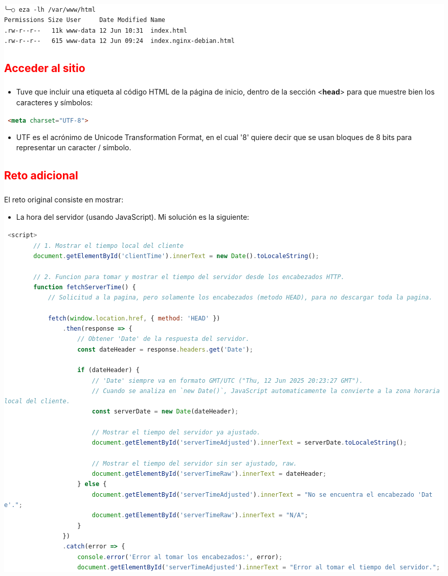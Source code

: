```console
╰─○ eza -lh /var/www/html
Permissions Size User     Date Modified Name
.rw-r--r--   11k www-data 12 Jun 10:31  index.html
.rw-r--r--   615 www-data 12 Jun 09:24  index.nginx-debian.html
```

<span style="color:red;font-weight:700;font-size:18px">
    <h3>
       Acceder al sitio
    </h3>
</span>

- Tuve que incluir una etiqueta al código HTML de la página de inicio, dentro de la sección <**head**> para que muestre bien los caracteres y símbolos:
```html
 <meta charset="UTF-8">
```
- UTF es el acrónimo de Unicode Transformation Format, en el cual '8' quiere decir que se usan bloques de 8 bits para representar un caracter / símbolo.
 
<span style="color:red;font-weight:700;font-size:18px">
    <h3>
       Reto adicional
    </h3>
</span>

El reto original consiste en mostrar:

- La hora del servidor (usando JavaScript). Mi solución es la siguiente:
```javascript
 <script>
        // 1. Mostrar el tiempo local del cliente
        document.getElementById('clientTime').innerText = new Date().toLocaleString();

        // 2. Funcion para tomar y mostrar el tiempo del servidor desde los encabezados HTTP.
        function fetchServerTime() {
            // Solicitud a la pagina, pero solamente los encabezados (metodo HEAD), para no descargar toda la pagina.

            fetch(window.location.href, { method: 'HEAD' })
                .then(response => {
                    // Obtener 'Date' de la respuesta del servidor.
                    const dateHeader = response.headers.get('Date');

                    if (dateHeader) {
                        // 'Date' siempre va en formato GMT/UTC ("Thu, 12 Jun 2025 20:23:27 GMT").
                        // Cuando se analiza en `new Date()`, JavaScript automaticamente la convierte a la zona horaria local del cliente.
                        const serverDate = new Date(dateHeader);

                        // Mostrar el tiempo del servidor ya ajustado.
                        document.getElementById('serverTimeAdjusted').innerText = serverDate.toLocaleString();

                        // Mostrar el tiempo del servidor sin ser ajustado, raw.
                        document.getElementById('serverTimeRaw').innerText = dateHeader;
                    } else {
                        document.getElementById('serverTimeAdjusted').innerText = "No se encuentra el encabezado 'Date'.";
                        document.getElementById('serverTimeRaw').innerText = "N/A";
                    }
                })
                .catch(error => {
                    console.error('Error al tomar los encabezados:', error);
                    document.getElementById('serverTimeAdjusted').innerText = "Error al tomar el tiempo del servidor.";
```